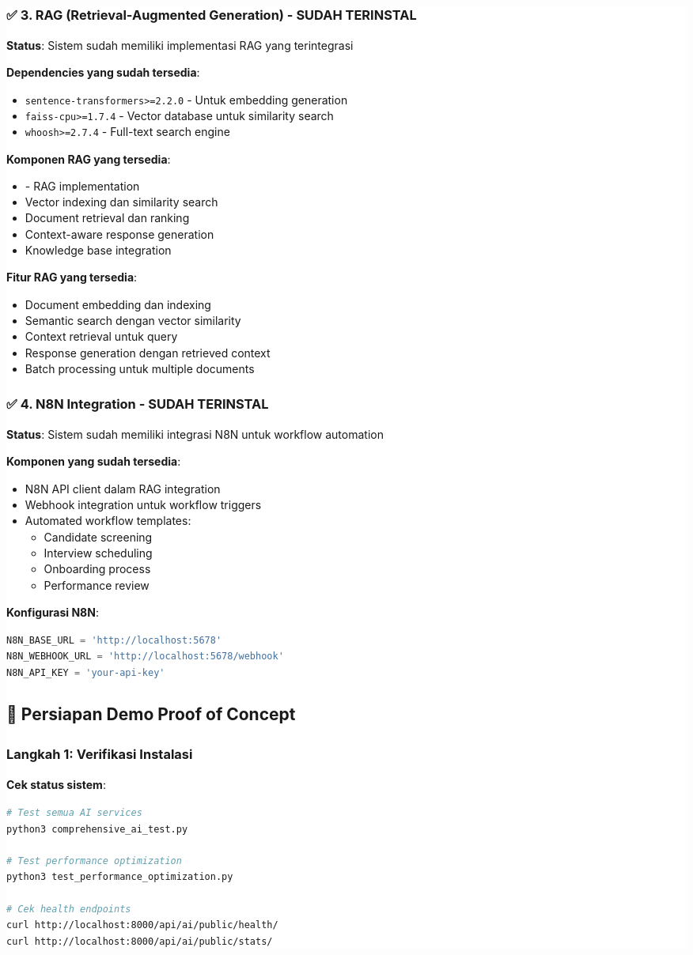 ### ✅ 3. RAG (Retrieval-Augmented Generation) - **SUDAH TERINSTAL**

**Status**: Sistem sudah memiliki implementasi RAG yang terintegrasi

**Dependencies yang sudah tersedia**:
- `sentence-transformers>=2.2.0` - Untuk embedding generation
- `faiss-cpu>=1.7.4` - Vector database untuk similarity search
- `whoosh>=2.7.4` - Full-text search engine

**Komponen RAG yang tersedia**:
- <mcfile name="rag_n8n_integration.py" path="/Users/haryanto.bonti/apps/ai_services/rag_n8n_integration.py"></mcfile> - RAG implementation
- Vector indexing dan similarity search
- Document retrieval dan ranking
- Context-aware response generation
- Knowledge base integration

**Fitur RAG yang tersedia**:
- Document embedding dan indexing
- Semantic search dengan vector similarity
- Context retrieval untuk query
- Response generation dengan retrieved context
- Batch processing untuk multiple documents

### ✅ 4. N8N Integration - **SUDAH TERINSTAL**

**Status**: Sistem sudah memiliki integrasi N8N untuk workflow automation

**Komponen yang sudah tersedia**:
- N8N API client dalam RAG integration
- Webhook integration untuk workflow triggers
- Automated workflow templates:
  - Candidate screening
  - Interview scheduling
  - Onboarding process
  - Performance review

**Konfigurasi N8N**:
```python
N8N_BASE_URL = 'http://localhost:5678'
N8N_WEBHOOK_URL = 'http://localhost:5678/webhook'
N8N_API_KEY = 'your-api-key'
```

## 🚀 Persiapan Demo Proof of Concept

### Langkah 1: Verifikasi Instalasi

**Cek status sistem**:
```bash
# Test semua AI services
python3 comprehensive_ai_test.py

# Test performance optimization
python3 test_performance_optimization.py

# Cek health endpoints
curl http://localhost:8000/api/ai/public/health/
curl http://localhost:8000/api/ai/public/stats/
```
